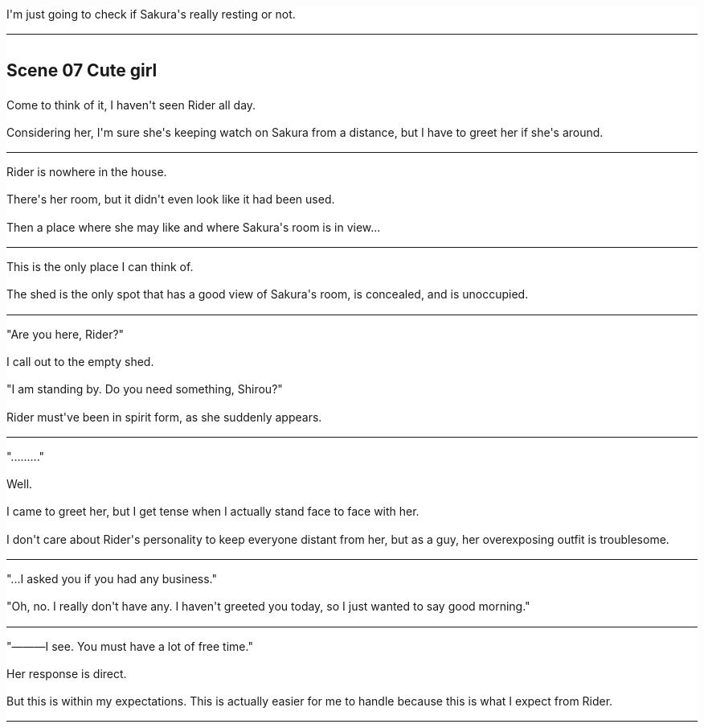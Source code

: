 I'm just going to check if Sakura's really resting or not.  
  
---  
  
## Scene 07 Cute girl  
  
  
  
Come to think of it, I haven't seen Rider all day.  
  
Considering her, I'm sure she's keeping watch on Sakura from a distance, but I have to greet her if she's around.  
  
---  
  
Rider is nowhere in the house.  
  
There's her room, but it didn't even look like it had been used.  
  
Then a place where she may like and where Sakura's room is in view...  
  
---  
  
This is the only place I can think of.  
  
The shed is the only spot that has a good view of Sakura's room, is concealed, and is unoccupied.  
  
---  
  
"Are you here, Rider?"  
  
I call out to the empty shed.  
  
"I am standing by. Do you need something, Shirou?"  
  
Rider must've been in spirit form, as she suddenly appears.  
  
---  
  
"........."  
  
Well.  
  
I came to greet her, but I get tense when I actually stand face to face with her.  
  
I don't care about Rider's personality to keep everyone distant from her, but as a guy, her overexposing outfit is troublesome.  
  
---  
  
"...I asked you if you had any business."  
  
"Oh, no. I really don't have any. I haven't greeted you today, so I just wanted to say good morning."  
  
---  
  
"―――I see. You must have a lot of free time."  
  
Her response is direct.  
  
But this is within my expectations. This is actually easier for me to handle because this is what I expect from Rider.  
  
---  